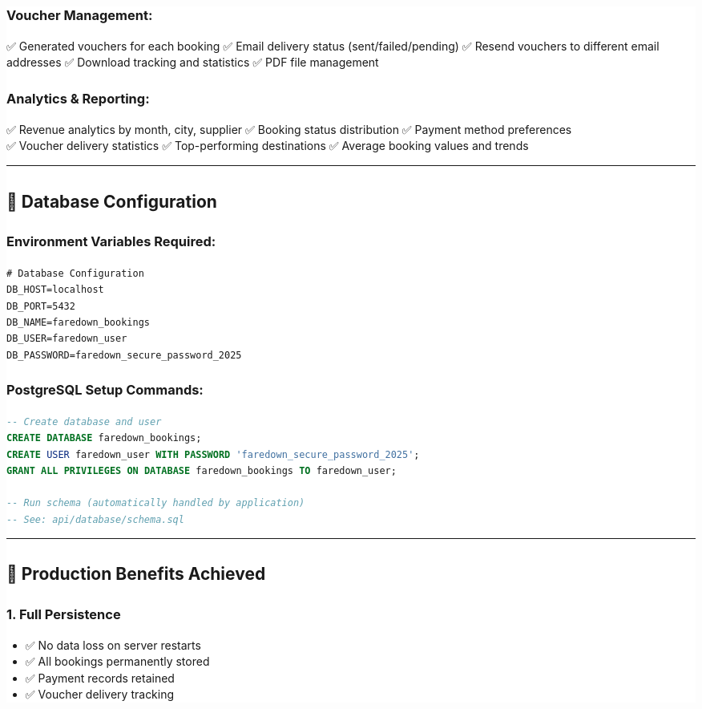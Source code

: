 ### **Voucher Management:**
✅ Generated vouchers for each booking
✅ Email delivery status (sent/failed/pending)
✅ Resend vouchers to different email addresses
✅ Download tracking and statistics
✅ PDF file management

### **Analytics & Reporting:**
✅ Revenue analytics by month, city, supplier
✅ Booking status distribution
✅ Payment method preferences  
✅ Voucher delivery statistics
✅ Top-performing destinations
✅ Average booking values and trends

---

## 🔐 **Database Configuration**

### **Environment Variables Required:**
```env
# Database Configuration
DB_HOST=localhost
DB_PORT=5432
DB_NAME=faredown_bookings
DB_USER=faredown_user
DB_PASSWORD=faredown_secure_password_2025
```

### **PostgreSQL Setup Commands:**
```sql
-- Create database and user
CREATE DATABASE faredown_bookings;
CREATE USER faredown_user WITH PASSWORD 'faredown_secure_password_2025';
GRANT ALL PRIVILEGES ON DATABASE faredown_bookings TO faredown_user;

-- Run schema (automatically handled by application)
-- See: api/database/schema.sql
```

---

## 🚀 **Production Benefits Achieved**

### **1. Full Persistence**
- ✅ No data loss on server restarts
- ✅ All bookings permanently stored
- ✅ Payment records retained
- ✅ Voucher delivery tracking
